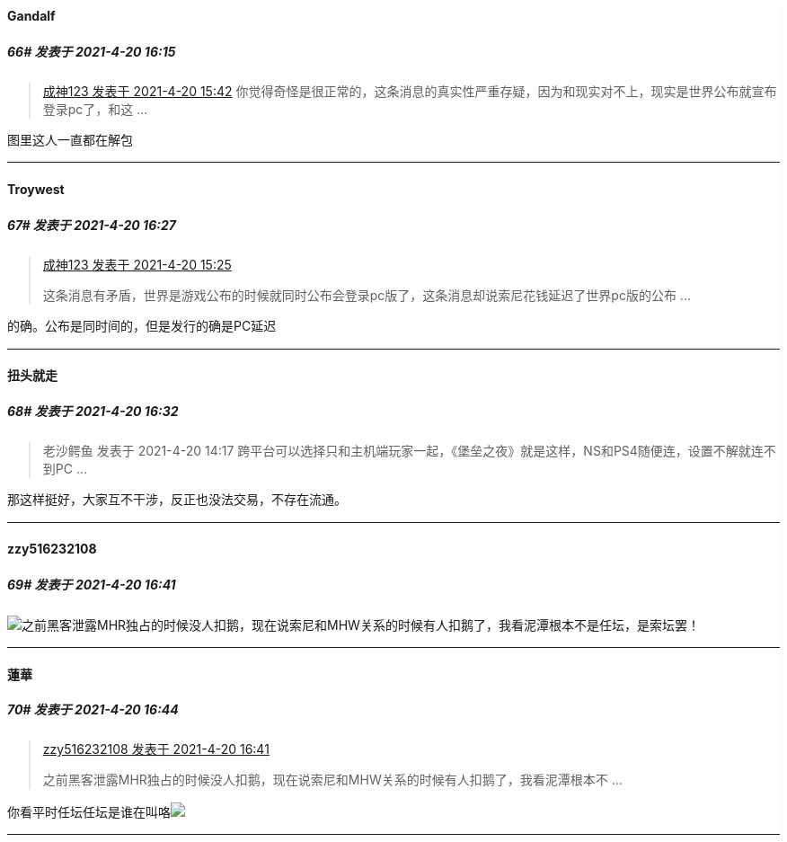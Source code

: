 ####  Gandalf  
##### 66#       发表于 2021-4-20 16:15


<blockquote><a href="httphttps://bbs.saraba1st.com/2b/forum.php?mod=redirect&amp;goto=findpost&amp;pid=51000016&amp;ptid=2000002" target="_blank">成神123 发表于 2021-4-20 15:42</a>
你觉得奇怪是很正常的，这条消息的真实性严重存疑，因为和现实对不上，现实是世界公布就宣布登录pc了，和这 ...</blockquote>
图里这人一直都在解包


*****

####  Troywest  
##### 67#       发表于 2021-4-20 16:27


<blockquote><a href="httphttps://bbs.saraba1st.com/2b/forum.php?mod=redirect&amp;goto=findpost&amp;pid=50999811&amp;ptid=2000002" target="_blank">成神123 发表于 2021-4-20 15:25</a>

这条消息有矛盾，世界是游戏公布的时候就同时公布会登录pc版了，这条消息却说索尼花钱延迟了世界pc版的公布 ...</blockquote>
的确。公布是同时间的，但是发行的确是PC延迟


*****

####  扭头就走  
##### 68#       发表于 2021-4-20 16:32


<blockquote>老沙鳄鱼 发表于 2021-4-20 14:17
跨平台可以选择只和主机端玩家一起，《堡垒之夜》就是这样，NS和PS4随便连，设置不解就连不到PC ...</blockquote>
那这样挺好，大家互不干涉，反正也没法交易，不存在流通。


*****

####  zzy516232108  
##### 69#       发表于 2021-4-20 16:41


<img src="https://static.saraba1st.com/image/smiley/face2017/067.png" referrerpolicy="no-referrer">之前黑客泄露MHR独占的时候没人扣鹅，现在说索尼和MHW关系的时候有人扣鹅了，我看泥潭根本不是任坛，是索坛罢！


*****

####  蓮華  
##### 70#       发表于 2021-4-20 16:44


<blockquote><a href="httphttps://bbs.saraba1st.com/2b/forum.php?mod=redirect&amp;goto=findpost&amp;pid=51000869&amp;ptid=2000002" target="_blank">zzy516232108 发表于 2021-4-20 16:41</a>

之前黑客泄露MHR独占的时候没人扣鹅，现在说索尼和MHW关系的时候有人扣鹅了，我看泥潭根本不 ...</blockquote>
你看平时任坛任坛是谁在叫咯<img src="https://static.saraba1st.com/image/smiley/face2017/044.png" referrerpolicy="no-referrer">


*****
